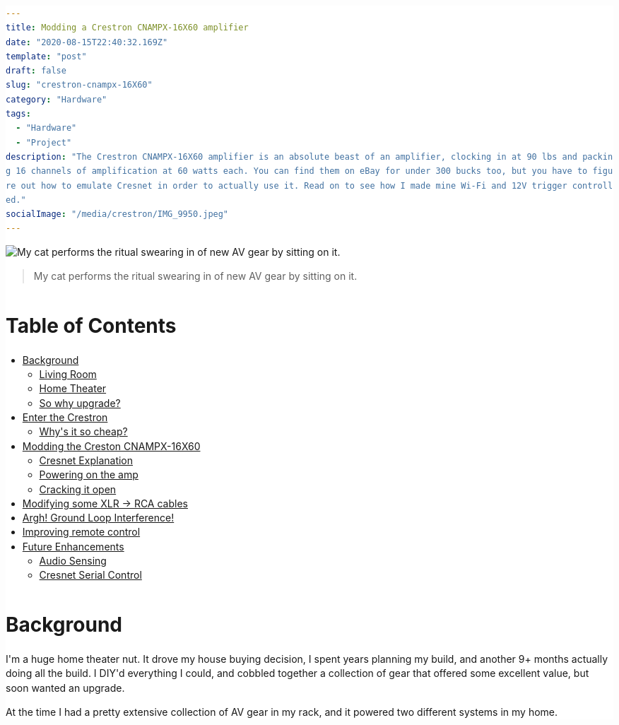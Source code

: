 ```yaml
---
title: Modding a Crestron CNAMPX-16X60 amplifier
date: "2020-08-15T22:40:32.169Z"
template: "post"
draft: false
slug: "crestron-cnampx-16X60"
category: "Hardware"
tags:
  - "Hardware"
  - "Project"
description: "The Crestron CNAMPX-16X60 amplifier is an absolute beast of an amplifier, clocking in at 90 lbs and packing 16 channels of amplification at 60 watts each. You can find them on eBay for under 300 bucks too, but you have to figure out how to emulate Cresnet in order to actually use it. Read on to see how I made mine Wi-Fi and 12V trigger controlled."
socialImage: "/media/crestron/IMG_9950.jpeg"
---
```


![My cat performs the ritual swearing in of new AV gear by sitting on it.](/media/crestron/IMG_9950.jpeg)
> My cat performs the ritual swearing in of new AV gear by sitting on it.

# Table of Contents

- [Background](#background)
	- [Living Room](#living-room)
	- [Home Theater](#home-theater)
	- [So why upgrade?](#so-why-upgrade)
- [Enter the Crestron](#enter-the-crestron)
	- [Why's it so cheap?](#whys-it-so-cheap)
- [Modding the Creston CNAMPX-16X60](#modding-the-creston-cnampx-16x60)
	- [Cresnet Explanation](#cresnet-explanation)
	- [Powering on the amp](#powering-on-the-amp)
	- [Cracking it open](#cracking-it-open)
- [Modifying some XLR -> RCA cables](#modifying-some-xlr---rca-cables)
- [Argh! Ground Loop Interference!](#argh-ground-loop-interference)
- [Improving remote control](#improving-remote-control)
- [Future Enhancements](#future-enhancements)
	- [Audio Sensing](#audio-sensing)
	- [Cresnet Serial Control](#cresnet-serial-control)

# Background

I'm a huge home theater nut. It drove my house buying decision, I spent years planning my build, and another 9+ months actually doing all the build. I DIY'd everything I could, and cobbled together a collection of gear that offered some excellent value, but soon wanted an upgrade. 

At the time I had a pretty extensive collection of AV gear in my rack, and it powered two different systems in my home. 
